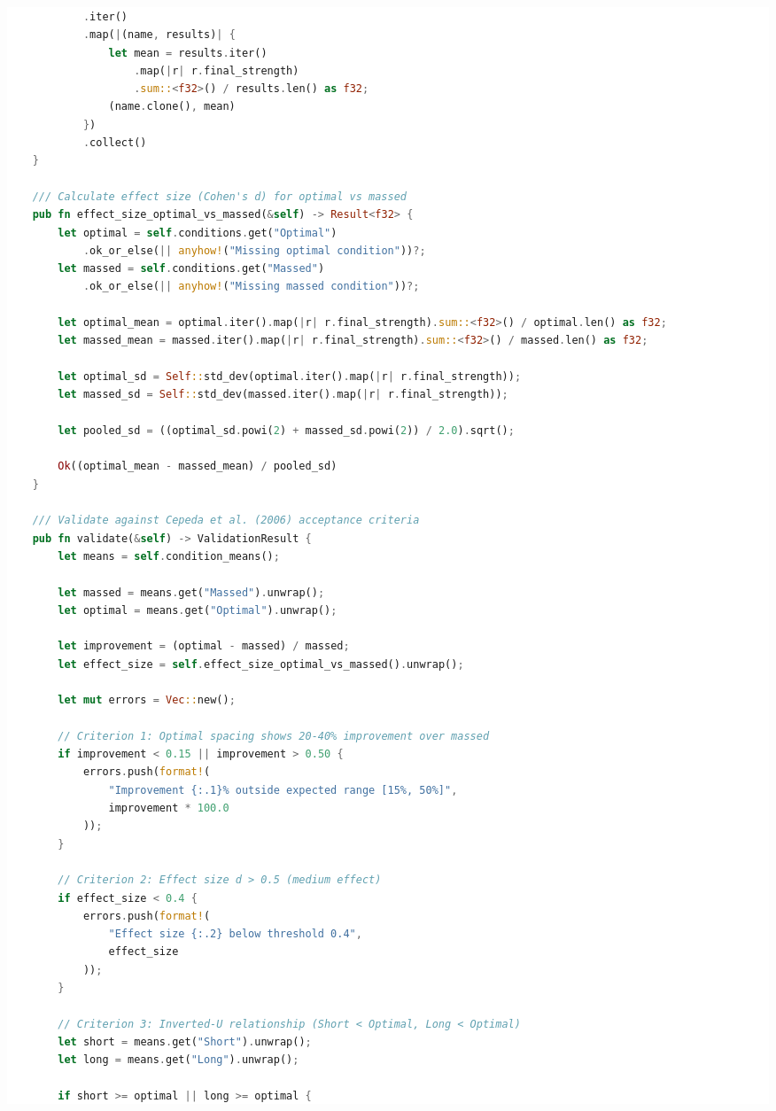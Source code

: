 ```rust
            .iter()
            .map(|(name, results)| {
                let mean = results.iter()
                    .map(|r| r.final_strength)
                    .sum::<f32>() / results.len() as f32;
                (name.clone(), mean)
            })
            .collect()
    }

    /// Calculate effect size (Cohen's d) for optimal vs massed
    pub fn effect_size_optimal_vs_massed(&self) -> Result<f32> {
        let optimal = self.conditions.get("Optimal")
            .ok_or_else(|| anyhow!("Missing optimal condition"))?;
        let massed = self.conditions.get("Massed")
            .ok_or_else(|| anyhow!("Missing massed condition"))?;

        let optimal_mean = optimal.iter().map(|r| r.final_strength).sum::<f32>() / optimal.len() as f32;
        let massed_mean = massed.iter().map(|r| r.final_strength).sum::<f32>() / massed.len() as f32;

        let optimal_sd = Self::std_dev(optimal.iter().map(|r| r.final_strength));
        let massed_sd = Self::std_dev(massed.iter().map(|r| r.final_strength));

        let pooled_sd = ((optimal_sd.powi(2) + massed_sd.powi(2)) / 2.0).sqrt();

        Ok((optimal_mean - massed_mean) / pooled_sd)
    }

    /// Validate against Cepeda et al. (2006) acceptance criteria
    pub fn validate(&self) -> ValidationResult {
        let means = self.condition_means();

        let massed = means.get("Massed").unwrap();
        let optimal = means.get("Optimal").unwrap();

        let improvement = (optimal - massed) / massed;
        let effect_size = self.effect_size_optimal_vs_massed().unwrap();

        let mut errors = Vec::new();

        // Criterion 1: Optimal spacing shows 20-40% improvement over massed
        if improvement < 0.15 || improvement > 0.50 {
            errors.push(format!(
                "Improvement {:.1}% outside expected range [15%, 50%]",
                improvement * 100.0
            ));
        }

        // Criterion 2: Effect size d > 0.5 (medium effect)
        if effect_size < 0.4 {
            errors.push(format!(
                "Effect size {:.2} below threshold 0.4",
                effect_size
            ));
        }

        // Criterion 3: Inverted-U relationship (Short < Optimal, Long < Optimal)
        let short = means.get("Short").unwrap();
        let long = means.get("Long").unwrap();

        if short >= optimal || long >= optimal {
```